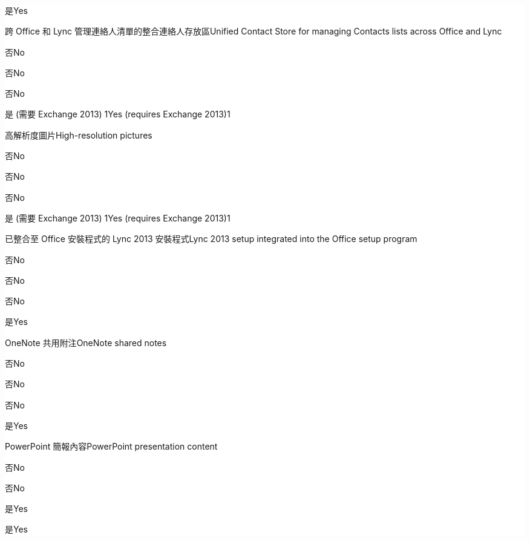 <td><p><span data-ttu-id="0d714-122">是</span><span class="sxs-lookup"><span data-stu-id="0d714-122">Yes</span></span></p></td>
</tr>
<tr class="odd">
<td><p><span data-ttu-id="0d714-123">跨 Office 和 Lync 管理連絡人清單的整合連絡人存放區</span><span class="sxs-lookup"><span data-stu-id="0d714-123">Unified Contact Store for managing Contacts lists across Office and Lync</span></span></p></td>
<td><p><span data-ttu-id="0d714-124">否</span><span class="sxs-lookup"><span data-stu-id="0d714-124">No</span></span></p></td>
<td><p><span data-ttu-id="0d714-125">否</span><span class="sxs-lookup"><span data-stu-id="0d714-125">No</span></span></p></td>
<td><p><span data-ttu-id="0d714-126">否</span><span class="sxs-lookup"><span data-stu-id="0d714-126">No</span></span></p></td>
<td><p><span data-ttu-id="0d714-127">是 (需要 Exchange 2013) 1</span><span class="sxs-lookup"><span data-stu-id="0d714-127">Yes (requires Exchange 2013)1</span></span></p></td>
</tr>
<tr class="even">
<td><p><span data-ttu-id="0d714-128">高解析度圖片</span><span class="sxs-lookup"><span data-stu-id="0d714-128">High-resolution pictures</span></span></p></td>
<td><p><span data-ttu-id="0d714-129">否</span><span class="sxs-lookup"><span data-stu-id="0d714-129">No</span></span></p></td>
<td><p><span data-ttu-id="0d714-130">否</span><span class="sxs-lookup"><span data-stu-id="0d714-130">No</span></span></p></td>
<td><p><span data-ttu-id="0d714-131">否</span><span class="sxs-lookup"><span data-stu-id="0d714-131">No</span></span></p></td>
<td><p><span data-ttu-id="0d714-132">是 (需要 Exchange 2013) 1</span><span class="sxs-lookup"><span data-stu-id="0d714-132">Yes (requires Exchange 2013)1</span></span></p></td>
</tr>
<tr class="odd">
<td><p><span data-ttu-id="0d714-133">已整合至 Office 安裝程式的 Lync 2013 安裝程式</span><span class="sxs-lookup"><span data-stu-id="0d714-133">Lync 2013 setup integrated into the Office setup program</span></span></p></td>
<td><p><span data-ttu-id="0d714-134">否</span><span class="sxs-lookup"><span data-stu-id="0d714-134">No</span></span></p></td>
<td><p><span data-ttu-id="0d714-135">否</span><span class="sxs-lookup"><span data-stu-id="0d714-135">No</span></span></p></td>
<td><p><span data-ttu-id="0d714-136">否</span><span class="sxs-lookup"><span data-stu-id="0d714-136">No</span></span></p></td>
<td><p><span data-ttu-id="0d714-137">是</span><span class="sxs-lookup"><span data-stu-id="0d714-137">Yes</span></span></p></td>
</tr>
<tr class="even">
<td><p><span data-ttu-id="0d714-138">OneNote 共用附注</span><span class="sxs-lookup"><span data-stu-id="0d714-138">OneNote shared notes</span></span></p></td>
<td><p><span data-ttu-id="0d714-139">否</span><span class="sxs-lookup"><span data-stu-id="0d714-139">No</span></span></p></td>
<td><p><span data-ttu-id="0d714-140">否</span><span class="sxs-lookup"><span data-stu-id="0d714-140">No</span></span></p></td>
<td><p><span data-ttu-id="0d714-141">否</span><span class="sxs-lookup"><span data-stu-id="0d714-141">No</span></span></p></td>
<td><p><span data-ttu-id="0d714-142">是</span><span class="sxs-lookup"><span data-stu-id="0d714-142">Yes</span></span></p></td>
</tr>
<tr class="odd">
<td><p><span data-ttu-id="0d714-143">PowerPoint 簡報內容</span><span class="sxs-lookup"><span data-stu-id="0d714-143">PowerPoint presentation content</span></span></p></td>
<td><p><span data-ttu-id="0d714-144">否</span><span class="sxs-lookup"><span data-stu-id="0d714-144">No</span></span></p></td>
<td><p><span data-ttu-id="0d714-145">否</span><span class="sxs-lookup"><span data-stu-id="0d714-145">No</span></span></p></td>
<td><p><span data-ttu-id="0d714-146">是</span><span class="sxs-lookup"><span data-stu-id="0d714-146">Yes</span></span></p></td>
<td><p><span data-ttu-id="0d714-147">是</span><span class="sxs-lookup"><span data-stu-id="0d714-147">Yes</span></span></p></td>